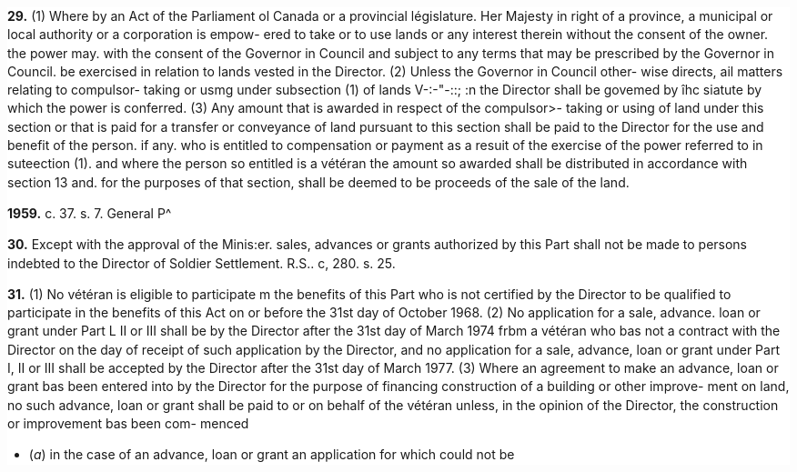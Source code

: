 **29.** (1) Where by an Act of the Parliament
ol Canada or a provincial législature. Her
Majesty in right of a province, a municipal
or local authority or a corporation is empow-
ered to take or to use lands or any interest
therein without the consent of the owner. the
power may. with the consent of the Governor
in Council and subject to any terms that may
be prescribed by the Governor in Council. be
exercised in relation to lands vested in the
Director.
(2) Unless the Governor in Council other-
wise directs, ail matters relating to compulsor\-
taking or usmg under subsection (1) of lands
V-:-"-::; :n the Director shall be govemed by
îhc siatute by which the power is conferred.
(3) Any amount that is awarded in respect
of the compulsor>- taking or using of land
under this section or that is paid for a transfer
or conveyance of land pursuant to this section
shall be paid to the Director for the use and
benefit of the person. if any. who is entitled
to compensation or payment as a resuit of the
exercise of the power referred to in suteection
(1). and where the person so entitled is a
vétéran the amount so awarded shall be
distributed in accordance with section 13 and.
for the purposes of that section, shall be
deemed to be proceeds of the sale of the land.

**1959.** c. 37. s. 7.
General P^

**30.** Except with the approval of the
Minis:er. sales, advances or grants authorized
by this Part shall not be made to persons
indebted to the Director of Soldier Settlement.
R.S.. c, 280. s. 25.

**31.** (1) No vétéran is eligible to participate
m the benefits of this Part who is not certified
by the Director to be qualified to participate
in the benefits of this Act on or before the
31st day of October 1968.
(2) No application for a sale, advance. loan
or grant under Part L II or III shall be
by the Director after the 31st day of
March 1974 frbm a vétéran who bas not a
contract with the Director on the
day of receipt of such application by the
Director, and no application for a sale,
advance, loan or grant under Part I, II or III
shall be accepted by the Director after the
31st day of March 1977.
(3) Where an agreement to make an
advance, loan or grant bas been entered into
by the Director for the purpose of financing
construction of a building or other improve-
ment on land, no such advance, loan or grant
shall be paid to or on behalf of the vétéran
unless, in the opinion of the Director, the
construction or improvement bas been com-
menced
  * (_a_) in the case of an advance, loan or grant
an application for which could not be